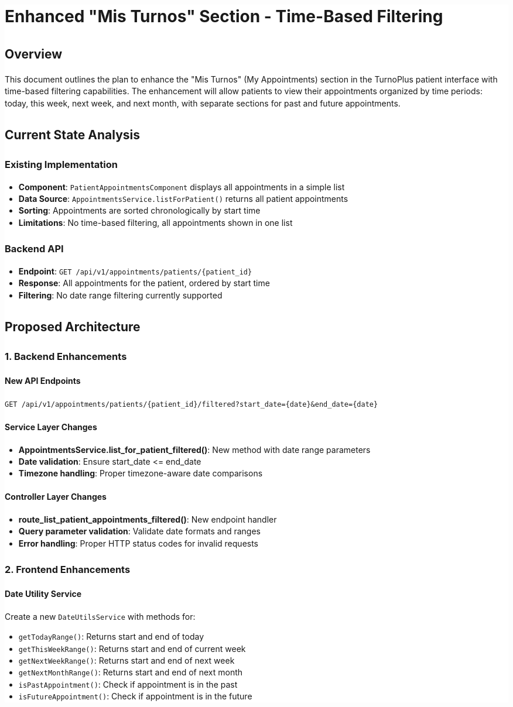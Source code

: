 # Enhanced "Mis Turnos" Section - Time-Based Filtering

## Overview

This document outlines the plan to enhance the "Mis Turnos" (My Appointments) section in the TurnoPlus patient interface with time-based filtering capabilities. The enhancement will allow patients to view their appointments organized by time periods: today, this week, next week, and next month, with separate sections for past and future appointments.

## Current State Analysis

### Existing Implementation
- **Component**: `PatientAppointmentsComponent` displays all appointments in a simple list
- **Data Source**: `AppointmentsService.listForPatient()` returns all patient appointments
- **Sorting**: Appointments are sorted chronologically by start time
- **Limitations**: No time-based filtering, all appointments shown in one list

### Backend API
- **Endpoint**: `GET /api/v1/appointments/patients/{patient_id}`
- **Response**: All appointments for the patient, ordered by start time
- **Filtering**: No date range filtering currently supported

## Proposed Architecture

### 1. Backend Enhancements

#### New API Endpoints
```
GET /api/v1/appointments/patients/{patient_id}/filtered?start_date={date}&end_date={date}
```

#### Service Layer Changes
- **AppointmentsService.list_for_patient_filtered()**: New method with date range parameters
- **Date validation**: Ensure start_date <= end_date
- **Timezone handling**: Proper timezone-aware date comparisons

#### Controller Layer Changes
- **route_list_patient_appointments_filtered()**: New endpoint handler
- **Query parameter validation**: Validate date formats and ranges
- **Error handling**: Proper HTTP status codes for invalid requests

### 2. Frontend Enhancements

#### Date Utility Service
Create a new `DateUtilsService` with methods for:
- `getTodayRange()`: Returns start and end of today
- `getThisWeekRange()`: Returns start and end of current week
- `getNextWeekRange()`: Returns start and end of next week  
- `getNextMonthRange()`: Returns start and end of next month
- `isPastAppointment()`: Check if appointment is in the past
- `isFutureAppointment()`: Check if appointment is in the future
